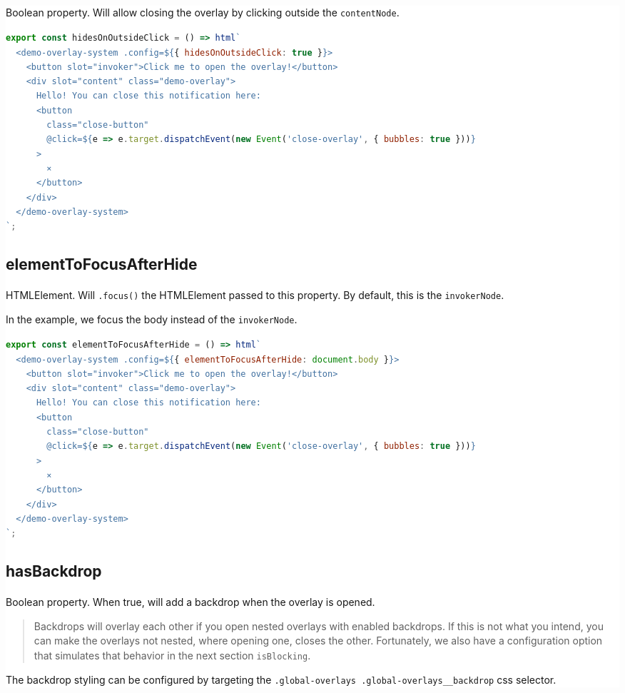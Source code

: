 Boolean property. Will allow closing the overlay by clicking outside the `contentNode`.

```js preview-story
export const hidesOnOutsideClick = () => html`
  <demo-overlay-system .config=${{ hidesOnOutsideClick: true }}>
    <button slot="invoker">Click me to open the overlay!</button>
    <div slot="content" class="demo-overlay">
      Hello! You can close this notification here:
      <button
        class="close-button"
        @click=${e => e.target.dispatchEvent(new Event('close-overlay', { bubbles: true }))}
      >
        ⨯
      </button>
    </div>
  </demo-overlay-system>
`;
```

## elementToFocusAfterHide

HTMLElement. Will `.focus()` the HTMLElement passed to this property. By default, this is the `invokerNode`.

In the example, we focus the body instead of the `invokerNode`.

```js preview-story
export const elementToFocusAfterHide = () => html`
  <demo-overlay-system .config=${{ elementToFocusAfterHide: document.body }}>
    <button slot="invoker">Click me to open the overlay!</button>
    <div slot="content" class="demo-overlay">
      Hello! You can close this notification here:
      <button
        class="close-button"
        @click=${e => e.target.dispatchEvent(new Event('close-overlay', { bubbles: true }))}
      >
        ⨯
      </button>
    </div>
  </demo-overlay-system>
`;
```

## hasBackdrop

Boolean property. When true, will add a backdrop when the overlay is opened.

> Backdrops will overlay each other if you open nested overlays with enabled backdrops.
> If this is not what you intend, you can make the overlays not nested, where opening one, closes the other.
> Fortunately, we also have a configuration option that simulates that behavior in the next section `isBlocking`.

The backdrop styling can be configured by targeting the `.global-overlays .global-overlays__backdrop` css selector.
